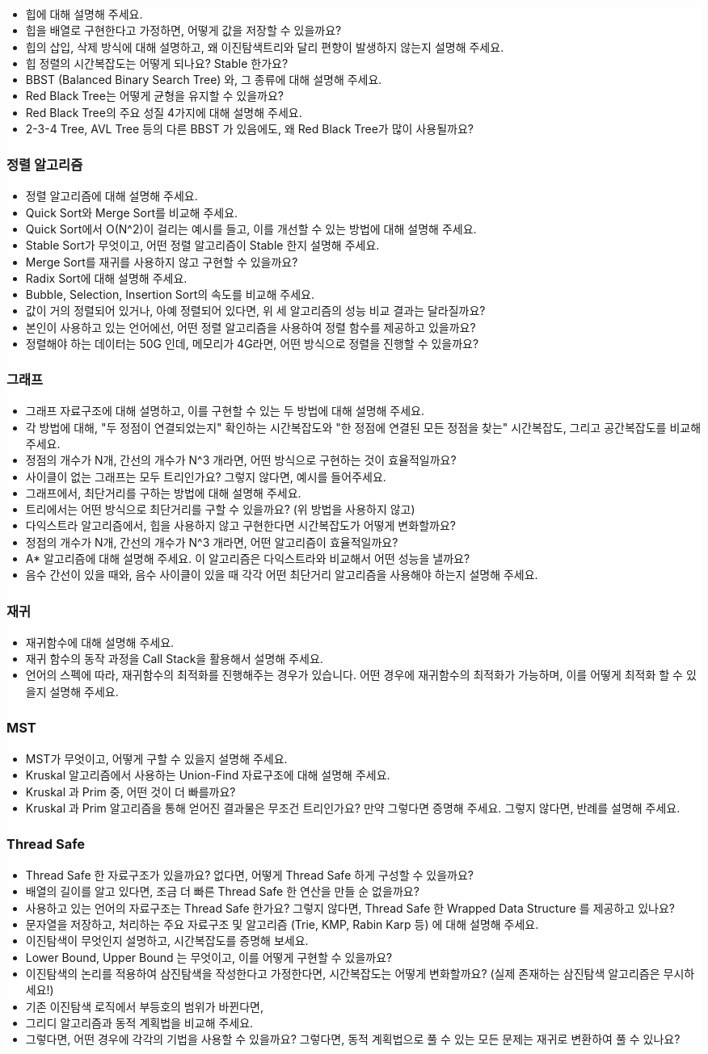 - 힙에 대해 설명해 주세요.
- 힙을 배열로 구현한다고 가정하면, 어떻게 값을 저장할 수 있을까요?
- 힙의 삽입, 삭제 방식에 대해 설명하고, 왜 이진탐색트리와 달리 편향이 발생하지 않는지 설명해 주세요.
- 힙 정렬의 시간복잡도는 어떻게 되나요? Stable 한가요?
- BBST (Balanced Binary Search Tree) 와, 그 종류에 대해 설명해 주세요.
- Red Black Tree는 어떻게 균형을 유지할 수 있을까요?
- Red Black Tree의 주요 성질 4가지에 대해 설명해 주세요.
- 2-3-4 Tree, AVL Tree 등의 다른 BBST 가 있음에도, 왜 Red Black Tree가 많이 사용될까요?

### 정렬 알고리즘

- 정렬 알고리즘에 대해 설명해 주세요.
- Quick Sort와 Merge Sort를 비교해 주세요.
- Quick Sort에서 O(N^2)이 걸리는 예시를 들고, 이를 개선할 수 있는 방법에 대해 설명해 주세요.
- Stable Sort가 무엇이고, 어떤 정렬 알고리즘이 Stable 한지 설명해 주세요.
- Merge Sort를 재귀를 사용하지 않고 구현할 수 있을까요?
- Radix Sort에 대해 설명해 주세요.
- Bubble, Selection, Insertion Sort의 속도를 비교해 주세요.
- 값이 거의 정렬되어 있거나, 아예 정렬되어 있다면, 위 세 알고리즘의 성능 비교 결과는 달라질까요?
- 본인이 사용하고 있는 언어에선, 어떤 정렬 알고리즘을 사용하여 정렬 함수를 제공하고 있을까요?
- 정렬해야 하는 데이터는 50G 인데, 메모리가 4G라면, 어떤 방식으로 정렬을 진행할 수 있을까요?

### 그래프

- 그래프 자료구조에 대해 설명하고, 이를 구현할 수 있는 두 방법에 대해 설명해 주세요.
- 각 방법에 대해, "두 정점이 연결되었는지" 확인하는 시간복잡도와 "한 정점에 연결된 모든 정점을 찾는" 시간복잡도, 그리고 공간복잡도를 비교해 주세요.
- 정점의 개수가 N개, 간선의 개수가 N^3 개라면, 어떤 방식으로 구현하는 것이 효율적일까요?
- 사이클이 없는 그래프는 모두 트리인가요? 그렇지 않다면, 예시를 들어주세요.
- 그래프에서, 최단거리를 구하는 방법에 대해 설명해 주세요.
- 트리에서는 어떤 방식으로 최단거리를 구할 수 있을까요? (위 방법을 사용하지 않고)
- 다익스트라 알고리즘에서, 힙을 사용하지 않고 구현한다면 시간복잡도가 어떻게 변화할까요?
- 정점의 개수가 N개, 간선의 개수가 N^3 개라면, 어떤 알고리즘이 효율적일까요?
- A\* 알고리즘에 대해 설명해 주세요. 이 알고리즘은 다익스트라와 비교해서 어떤 성능을 낼까요?
- 음수 간선이 있을 때와, 음수 사이클이 있을 때 각각 어떤 최단거리 알고리즘을 사용해야 하는지 설명해 주세요.

### 재귀

- 재귀함수에 대해 설명해 주세요.
- 재귀 함수의 동작 과정을 Call Stack을 활용해서 설명해 주세요.
- 언어의 스펙에 따라, 재귀함수의 최적화를 진행해주는 경우가 있습니다. 어떤 경우에 재귀함수의 최적화가 가능하며, 이를 어떻게 최적화 할 수 있을지 설명해 주세요.

### MST

- MST가 무엇이고, 어떻게 구할 수 있을지 설명해 주세요.
- Kruskal 알고리즘에서 사용하는 Union-Find 자료구조에 대해 설명해 주세요.
- Kruskal 과 Prim 중, 어떤 것이 더 빠를까요?
- Kruskal 과 Prim 알고리즘을 통해 얻어진 결과물은 무조건 트리인가요? 만약 그렇다면 증명해 주세요. 그렇지 않다면, 반례를 설명해 주세요.

### Thread Safe

- Thread Safe 한 자료구조가 있을까요? 없다면, 어떻게 Thread Safe 하게 구성할 수 있을까요?
- 배열의 길이를 알고 있다면, 조금 더 빠른 Thread Safe 한 연산을 만들 순 없을까요?
- 사용하고 있는 언어의 자료구조는 Thread Safe 한가요? 그렇지 않다면, Thread Safe 한 Wrapped Data Structure 를 제공하고 있나요?
- 문자열을 저장하고, 처리하는 주요 자료구조 및 알고리즘 (Trie, KMP, Rabin Karp 등) 에 대해 설명해 주세요.
- 이진탐색이 무엇인지 설명하고, 시간복잡도를 증명해 보세요.
- Lower Bound, Upper Bound 는 무엇이고, 이를 어떻게 구현할 수 있을까요?
- 이진탐색의 논리를 적용하여 삼진탐색을 작성한다고 가정한다면, 시간복잡도는 어떻게 변화할까요? (실제 존재하는 삼진탐색 알고리즘은 무시하세요!)
- 기존 이진탐색 로직에서 부등호의 범위가 바뀐다면,
- 그리디 알고리즘과 동적 계획법을 비교해 주세요.
- 그렇다면, 어떤 경우에 각각의 기법을 사용할 수 있을까요?
  그렇다면, 동적 계획법으로 풀 수 있는 모든 문제는 재귀로 변환하여 풀 수 있나요?
